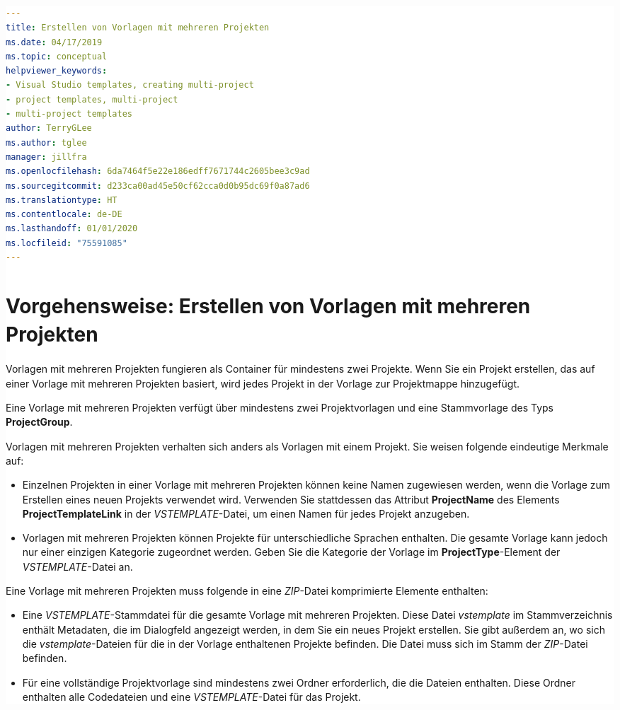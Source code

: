 ```yaml
---
title: Erstellen von Vorlagen mit mehreren Projekten
ms.date: 04/17/2019
ms.topic: conceptual
helpviewer_keywords:
- Visual Studio templates, creating multi-project
- project templates, multi-project
- multi-project templates
author: TerryGLee
ms.author: tglee
manager: jillfra
ms.openlocfilehash: 6da7464f5e22e186edff7671744c2605bee3c9ad
ms.sourcegitcommit: d233ca00ad45e50cf62cca0d0b95dc69f0a87ad6
ms.translationtype: HT
ms.contentlocale: de-DE
ms.lasthandoff: 01/01/2020
ms.locfileid: "75591085"
---
```

# <a name="how-to-create-multi-project-templates"></a>Vorgehensweise: Erstellen von Vorlagen mit mehreren Projekten

Vorlagen mit mehreren Projekten fungieren als Container für mindestens zwei Projekte. Wenn Sie ein Projekt erstellen, das auf einer Vorlage mit mehreren Projekten basiert, wird jedes Projekt in der Vorlage zur Projektmappe hinzugefügt.

Eine Vorlage mit mehreren Projekten verfügt über mindestens zwei Projektvorlagen und eine Stammvorlage des Typs **ProjectGroup**.

Vorlagen mit mehreren Projekten verhalten sich anders als Vorlagen mit einem Projekt. Sie weisen folgende eindeutige Merkmale auf:

- Einzelnen Projekten in einer Vorlage mit mehreren Projekten können keine Namen zugewiesen werden, wenn die Vorlage zum Erstellen eines neuen Projekts verwendet wird. Verwenden Sie stattdessen das Attribut **ProjectName** des Elements **ProjectTemplateLink** in der *VSTEMPLATE*-Datei, um einen Namen für jedes Projekt anzugeben.

- Vorlagen mit mehreren Projekten können Projekte für unterschiedliche Sprachen enthalten. Die gesamte Vorlage kann jedoch nur einer einzigen Kategorie zugeordnet werden. Geben Sie die Kategorie der Vorlage im **ProjectType**-Element der *VSTEMPLATE*-Datei an.

Eine Vorlage mit mehreren Projekten muss folgende in eine *ZIP*-Datei komprimierte Elemente enthalten:

- Eine *VSTEMPLATE*-Stammdatei für die gesamte Vorlage mit mehreren Projekten. Diese Datei *vstemplate* im Stammverzeichnis enthält Metadaten, die im Dialogfeld angezeigt werden, in dem Sie ein neues Projekt erstellen. Sie gibt außerdem an, wo sich die *vstemplate*-Dateien für die in der Vorlage enthaltenen Projekte befinden. Die Datei muss sich im Stamm der *ZIP*-Datei befinden.

- Für eine vollständige Projektvorlage sind mindestens zwei Ordner erforderlich, die die Dateien enthalten. Diese Ordner enthalten alle Codedateien und eine *VSTEMPLATE*-Datei für das Projekt.
